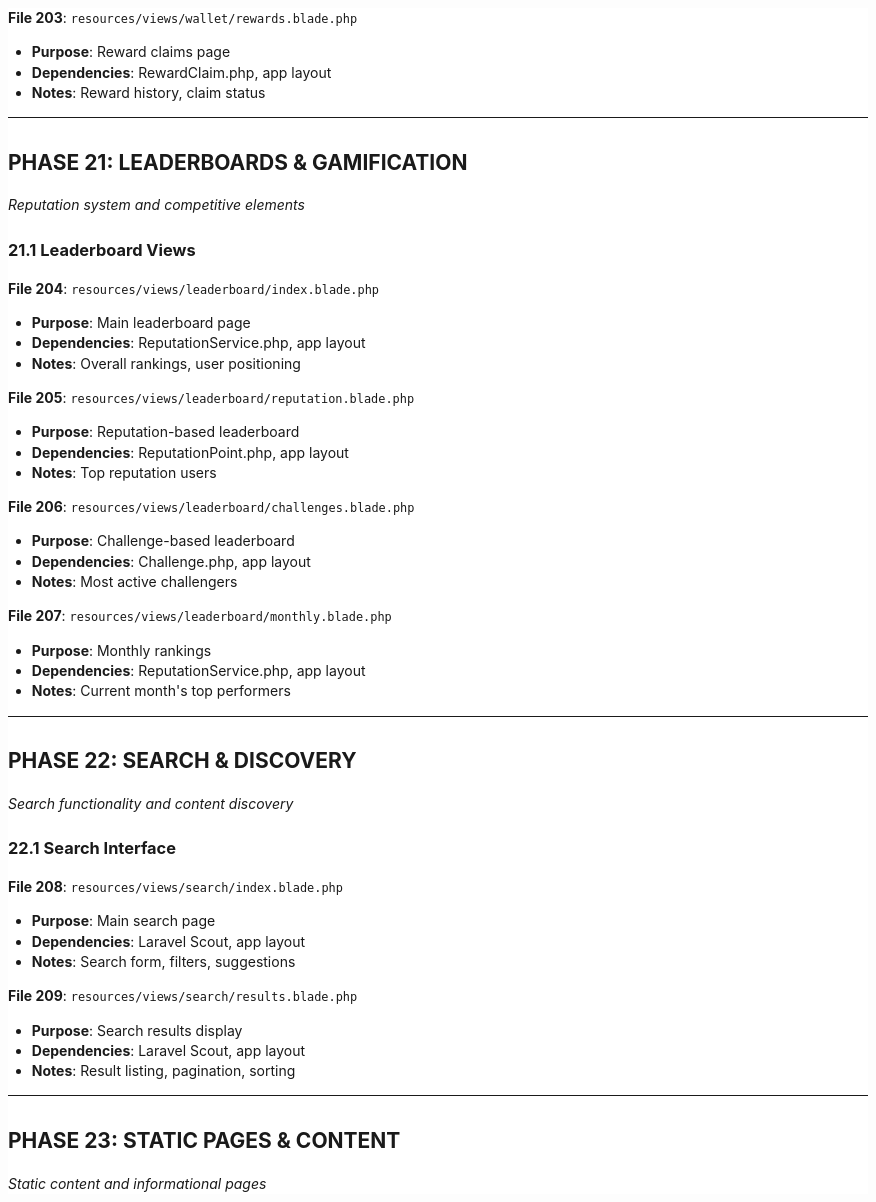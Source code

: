 **File 203**: `resources/views/wallet/rewards.blade.php`
- **Purpose**: Reward claims page
- **Dependencies**: RewardClaim.php, app layout
- **Notes**: Reward history, claim status

---

## PHASE 21: LEADERBOARDS & GAMIFICATION
*Reputation system and competitive elements*

### 21.1 Leaderboard Views

**File 204**: `resources/views/leaderboard/index.blade.php`
- **Purpose**: Main leaderboard page
- **Dependencies**: ReputationService.php, app layout
- **Notes**: Overall rankings, user positioning

**File 205**: `resources/views/leaderboard/reputation.blade.php`
- **Purpose**: Reputation-based leaderboard
- **Dependencies**: ReputationPoint.php, app layout
- **Notes**: Top reputation users

**File 206**: `resources/views/leaderboard/challenges.blade.php`
- **Purpose**: Challenge-based leaderboard
- **Dependencies**: Challenge.php, app layout
- **Notes**: Most active challengers

**File 207**: `resources/views/leaderboard/monthly.blade.php`
- **Purpose**: Monthly rankings
- **Dependencies**: ReputationService.php, app layout
- **Notes**: Current month's top performers

---

## PHASE 22: SEARCH & DISCOVERY
*Search functionality and content discovery*

### 22.1 Search Interface

**File 208**: `resources/views/search/index.blade.php`
- **Purpose**: Main search page
- **Dependencies**: Laravel Scout, app layout
- **Notes**: Search form, filters, suggestions

**File 209**: `resources/views/search/results.blade.php`
- **Purpose**: Search results display
- **Dependencies**: Laravel Scout, app layout
- **Notes**: Result listing, pagination, sorting

---

## PHASE 23: STATIC PAGES & CONTENT
*Static content and informational pages*
